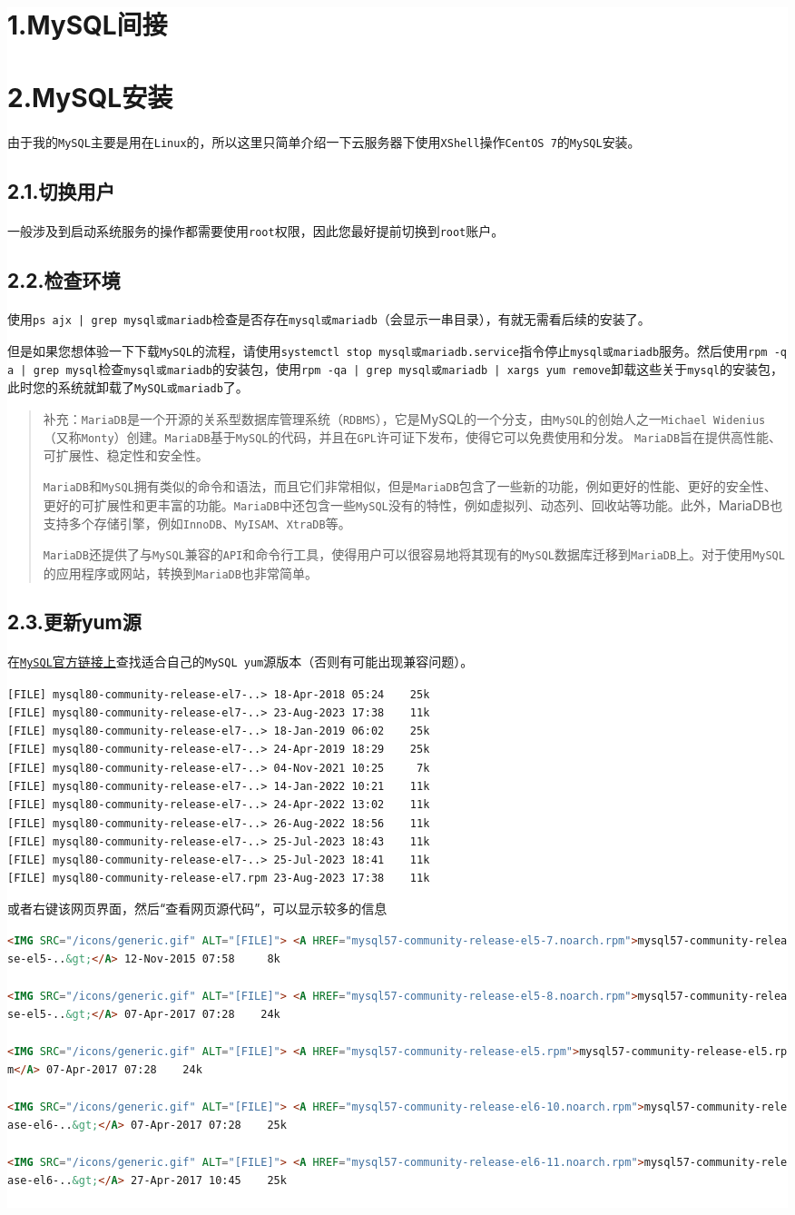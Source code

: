 # 1.MySQL间接

# 2.MySQL安装

由于我的`MySQL`主要是用在`Linux`的，所以这里只简单介绍一下云服务器下使用`XShell`操作`CentOS 7`的`MySQL`安装。

## 2.1.切换用户

一般涉及到启动系统服务的操作都需要使用`root`权限，因此您最好提前切换到`root`账户。

## 2.2.检查环境

使用`ps ajx | grep mysql或mariadb`检查是否存在`mysql或mariadb`（会显示一串目录），有就无需看后续的安装了。

但是如果您想体验一下下载`MySQL`的流程，请使用`systemctl stop mysql或mariadb.service`指令停止`mysql或mariadb`服务。然后使用`rpm -qa | grep mysql`检查`mysql或mariadb`的安装包，使用`rpm -qa | grep mysql或mariadb | xargs yum remove`卸载这些关于`mysql`的安装包，此时您的系统就卸载了`MySQL或mariadb`了。

>   补充：`MariaDB`是一个开源的关系型数据库管理系统（`RDBMS`），它是MySQL的一个分支，由`MySQL`的创始人之一`Michael Widenius`（又称`Monty`）创建。`MariaDB`基于`MySQL`的代码，并且在`GPL`许可证下发布，使得它可以免费使用和分发。 `MariaDB`旨在提供高性能、可扩展性、稳定性和安全性。
>
>   `MariaDB`和`MySQL`拥有类似的命令和语法，而且它们非常相似，但是`MariaDB`包含了一些新的功能，例如更好的性能、更好的安全性、更好的可扩展性和更丰富的功能。`MariaDB`中还包含一些`MySQL`没有的特性，例如虚拟列、动态列、回收站等功能。此外，MariaDB也支持多个存储引擎，例如`InnoDB`、`MyISAM`、`XtraDB`等。
>
>   `MariaDB`还提供了与`MySQL`兼容的`API`和命令行工具，使得用户可以很容易地将其现有的`MySQL`数据库迁移到`MariaDB`上。对于使用`MySQL`的应用程序或网站，转换到`MariaDB`也非常简单。

## 2.3.更新yum源

在[`MySQL`官方链接上](https://repo.mysql.com/)查找适合自己的`MySQL yum`源版本（否则有可能出现兼容问题）。

```tex
[FILE] mysql80-community-release-el7-..> 18-Apr-2018 05:24    25k  
[FILE] mysql80-community-release-el7-..> 23-Aug-2023 17:38    11k  
[FILE] mysql80-community-release-el7-..> 18-Jan-2019 06:02    25k  
[FILE] mysql80-community-release-el7-..> 24-Apr-2019 18:29    25k  
[FILE] mysql80-community-release-el7-..> 04-Nov-2021 10:25     7k  
[FILE] mysql80-community-release-el7-..> 14-Jan-2022 10:21    11k  
[FILE] mysql80-community-release-el7-..> 24-Apr-2022 13:02    11k  
[FILE] mysql80-community-release-el7-..> 26-Aug-2022 18:56    11k  
[FILE] mysql80-community-release-el7-..> 25-Jul-2023 18:43    11k  
[FILE] mysql80-community-release-el7-..> 25-Jul-2023 18:41    11k  
[FILE] mysql80-community-release-el7.rpm 23-Aug-2023 17:38    11k  
```

或者右键该网页界面，然后“查看网页源代码”，可以显示较多的信息

```html
<IMG SRC="/icons/generic.gif" ALT="[FILE]"> <A HREF="mysql57-community-release-el5-7.noarch.rpm">mysql57-community-release-el5-..&gt;</A> 12-Nov-2015 07:58     8k  
    
<IMG SRC="/icons/generic.gif" ALT="[FILE]"> <A HREF="mysql57-community-release-el5-8.noarch.rpm">mysql57-community-release-el5-..&gt;</A> 07-Apr-2017 07:28    24k
    
<IMG SRC="/icons/generic.gif" ALT="[FILE]"> <A HREF="mysql57-community-release-el5.rpm">mysql57-community-release-el5.rpm</A> 07-Apr-2017 07:28    24k  
    
<IMG SRC="/icons/generic.gif" ALT="[FILE]"> <A HREF="mysql57-community-release-el6-10.noarch.rpm">mysql57-community-release-el6-..&gt;</A> 07-Apr-2017 07:28    25k  
    
<IMG SRC="/icons/generic.gif" ALT="[FILE]"> <A HREF="mysql57-community-release-el6-11.noarch.rpm">mysql57-community-release-el6-..&gt;</A> 27-Apr-2017 10:45    25k  
    
```